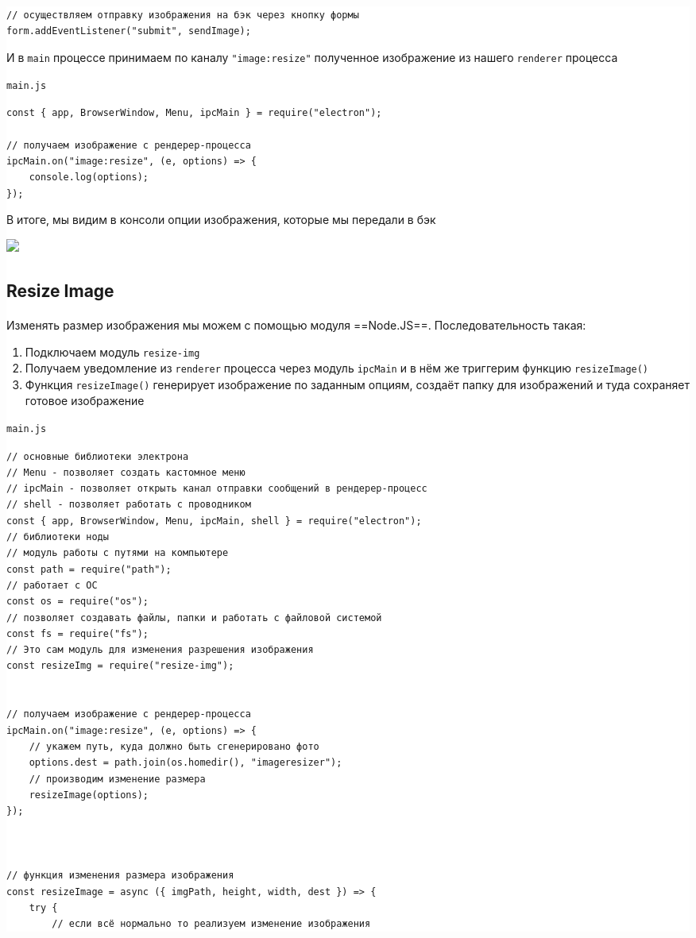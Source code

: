 ```JS
// осуществляем отправку изображения на бэк через кнопку формы
form.addEventListener("submit", sendImage);
```

И в `main` процессе принимаем по каналу `"image:resize"` полученное изображение из нашего `renderer` процесса

`main.js`

```JS
const { app, BrowserWindow, Menu, ipcMain } = require("electron");

// получаем изображение с рендерер-процесса
ipcMain.on("image:resize", (e, options) => {
	console.log(options);
});
```

В итоге, мы видим в консоли опции изображения, которые мы передали в бэк

![](_png/1745981a17aafbe0b78c6952921f8f46.png)

## Resize Image

Изменять размер изображения мы можем с помощью модуля ==Node.JS==.
Последовательность такая:

1. Подключаем модуль `resize-img`
2. Получаем уведомление из `renderer` процесса через модуль `ipcMain` и в нём же триггерим функцию `resizeImage()`
3. Функция `resizeImage()` генерирует изображение по заданным опциям, создаёт папку для изображений и туда сохраняет готовое изображение

`main.js`

```JS
// основные библиотеки электрона
// Menu - позволяет создать кастомное меню
// ipcMain - позволяет открыть канал отправки сообщений в рендерер-процесс
// shell - позволяет работать с проводником
const { app, BrowserWindow, Menu, ipcMain, shell } = require("electron");
// библиотеки ноды
// модуль работы с путями на компьютере
const path = require("path");
// работает с ОС
const os = require("os");
// позволяет создавать файлы, папки и работать с файловой системой
const fs = require("fs");
// Это сам модуль для изменения разрешения изображения
const resizeImg = require("resize-img");


// получаем изображение с рендерер-процесса
ipcMain.on("image:resize", (e, options) => {
	// укажем путь, куда должно быть сгенерировано фото
	options.dest = path.join(os.homedir(), "imageresizer");
	// производим изменение размера
	resizeImage(options);
});



// функция изменения размера изображения
const resizeImage = async ({ imgPath, height, width, dest }) => {
	try {
		// если всё нормально то реализуем изменение изображения
```